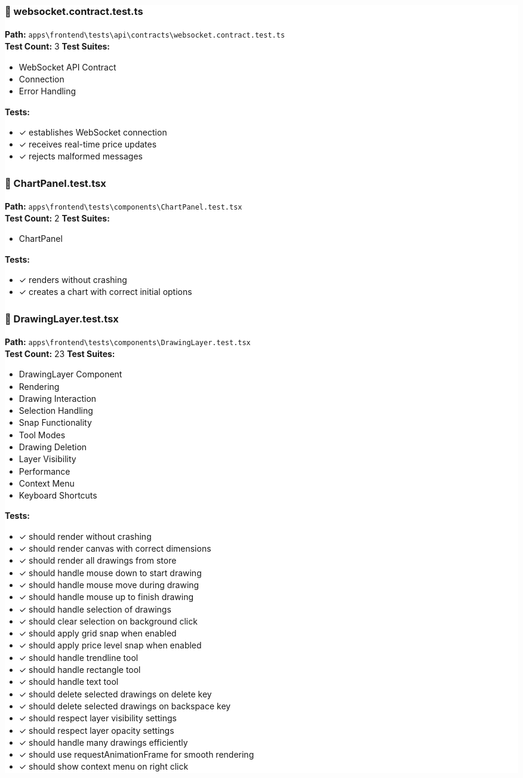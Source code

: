 
### 🧪 websocket.contract.test.ts

**Path:** `apps\frontend\tests\api\contracts\websocket.contract.test.ts`  
**Test Count:** 3
**Test Suites:**
- WebSocket API Contract
- Connection
- Error Handling

**Tests:**
- ✓ establishes WebSocket connection
- ✓ receives real-time price updates
- ✓ rejects malformed messages


### 🧪 ChartPanel.test.tsx

**Path:** `apps\frontend\tests\components\ChartPanel.test.tsx`  
**Test Count:** 2
**Test Suites:**
- ChartPanel

**Tests:**
- ✓ renders without crashing
- ✓ creates a chart with correct initial options


### 🧪 DrawingLayer.test.tsx

**Path:** `apps\frontend\tests\components\DrawingLayer.test.tsx`  
**Test Count:** 23
**Test Suites:**
- DrawingLayer Component
- Rendering
- Drawing Interaction
- Selection Handling
- Snap Functionality
- Tool Modes
- Drawing Deletion
- Layer Visibility
- Performance
- Context Menu
- Keyboard Shortcuts

**Tests:**
- ✓ should render without crashing
- ✓ should render canvas with correct dimensions
- ✓ should render all drawings from store
- ✓ should handle mouse down to start drawing
- ✓ should handle mouse move during drawing
- ✓ should handle mouse up to finish drawing
- ✓ should handle selection of drawings
- ✓ should clear selection on background click
- ✓ should apply grid snap when enabled
- ✓ should apply price level snap when enabled
- ✓ should handle trendline tool
- ✓ should handle rectangle tool
- ✓ should handle text tool
- ✓ should delete selected drawings on delete key
- ✓ should delete selected drawings on backspace key
- ✓ should respect layer visibility settings
- ✓ should respect layer opacity settings
- ✓ should handle many drawings efficiently
- ✓ should use requestAnimationFrame for smooth rendering
- ✓ should show context menu on right click